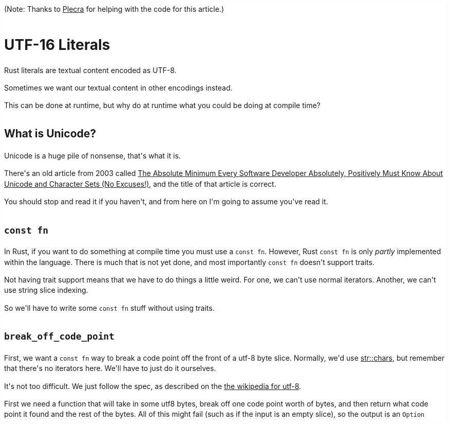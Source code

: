 
(Note: Thanks to [Plecra](https://github.com/Plecra) for helping with the code for this article.)

# UTF-16 Literals

Rust literals are textual content encoded as UTF-8.

Sometimes we want our textual content in other encodings instead.

This can be done at runtime,
but why do at runtime what you could be doing at compile time?

## What is Unicode?

Unicode is a huge pile of nonsense, that's what it is.

There's an old article from 2003 called
[The Absolute Minimum Every Software Developer Absolutely, Positively Must Know About Unicode and Character Sets (No Excuses!)](https://www.joelonsoftware.com/2003/10/08/the-absolute-minimum-every-software-developer-absolutely-positively-must-know-about-unicode-and-character-sets-no-excuses/),
and the title of that article is correct.

You should stop and read it if you haven't,
and from here on I'm going to assume you've read it.

## `const fn`

In Rust, if you want to do something at compile time you must use a `const fn`.
However, Rust `const fn` is only *partly* implemented within the language.
There is much that is not yet done,
and most importantly `const fn` doesn't support traits.

Not having trait support means that we have to do things a little weird.
For one, we can't use normal iterators.
Another, we can't use string slice indexing.

So we'll have to write some `const fn` stuff without using traits.

## `break_off_code_point`

First, we want a `const fn` way to break a code point off the front of a utf-8 byte slice.
Normally, we'd use [str::chars](https://doc.rust-lang.org/std/primitive.str.html#method.chars),
but remember that there's no iterators here.
We'll have to just do it ourselves.

It's not too difficult.
We just follow the spec, as described on the [the wikipedia for utf-8](https://en.wikipedia.org/wiki/UTF-8#Encoding).

First we need a function that will take in some utf8 bytes,
break off one code point worth of bytes,
and then return what code point it found and the rest of the bytes.
All of this might fail (such as if the input is an empty slice), so the output is an `Option`
